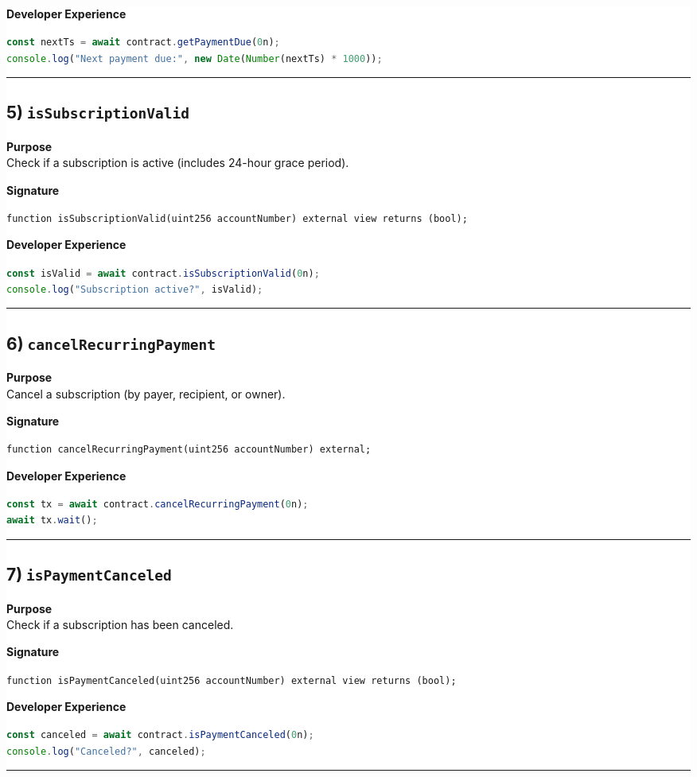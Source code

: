 **Developer Experience**
```ts
const nextTs = await contract.getPaymentDue(0n);
console.log("Next payment due:", new Date(Number(nextTs) * 1000));
```

---

## 5) `isSubscriptionValid`

**Purpose**  
Check if a subscription is active (includes 24-hour grace period).

**Signature**
```solidity
function isSubscriptionValid(uint256 accountNumber) external view returns (bool);
```

**Developer Experience**
```ts
const isValid = await contract.isSubscriptionValid(0n);
console.log("Subscription active?", isValid);
```

---

## 6) `cancelRecurringPayment`

**Purpose**  
Cancel a subscription (by payer, recipient, or owner).

**Signature**
```solidity
function cancelRecurringPayment(uint256 accountNumber) external;
```

**Developer Experience**
```ts
const tx = await contract.cancelRecurringPayment(0n);
await tx.wait();
```

---

## 7) `isPaymentCanceled`

**Purpose**  
Check if a subscription has been canceled.

**Signature**
```solidity
function isPaymentCanceled(uint256 accountNumber) external view returns (bool);
```

**Developer Experience**
```ts
const canceled = await contract.isPaymentCanceled(0n);
console.log("Canceled?", canceled);
```

---